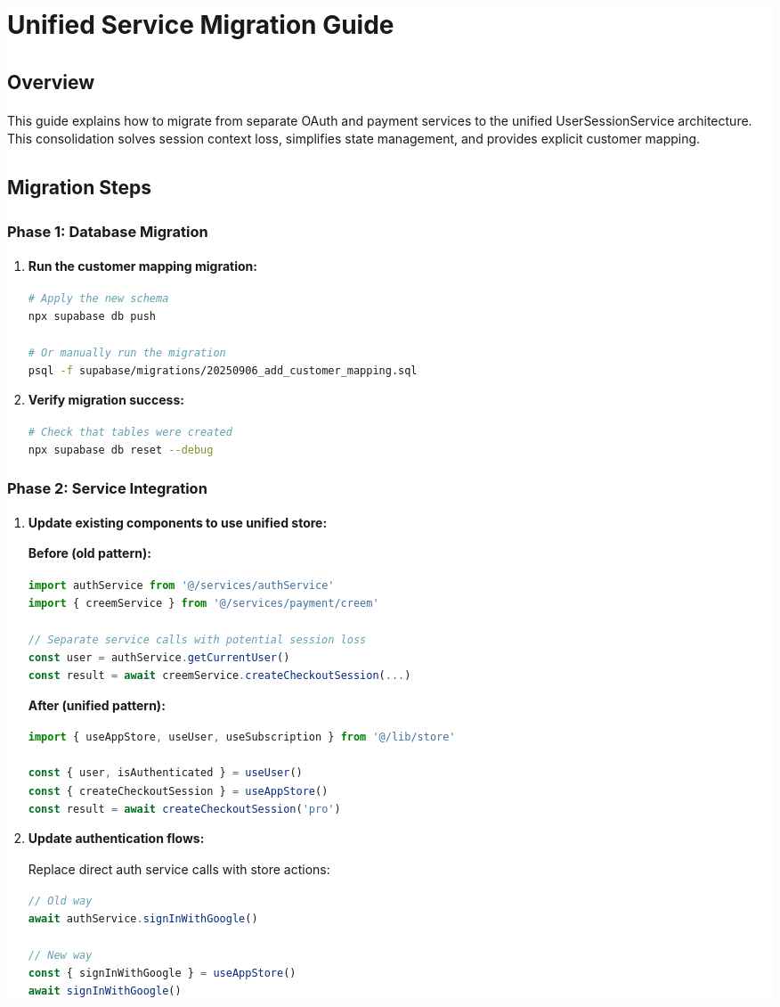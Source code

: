 # Unified Service Migration Guide

## Overview

This guide explains how to migrate from separate OAuth and payment services to the unified UserSessionService architecture. This consolidation solves session context loss, simplifies state management, and provides explicit customer mapping.

## Migration Steps

### Phase 1: Database Migration

1. **Run the customer mapping migration:**
   ```bash
   # Apply the new schema
   npx supabase db push
   
   # Or manually run the migration
   psql -f supabase/migrations/20250906_add_customer_mapping.sql
   ```

2. **Verify migration success:**
   ```bash
   # Check that tables were created
   npx supabase db reset --debug
   ```

### Phase 2: Service Integration

1. **Update existing components to use unified store:**

   **Before (old pattern):**
   ```typescript
   import authService from '@/services/authService'
   import { creemService } from '@/services/payment/creem'
   
   // Separate service calls with potential session loss
   const user = authService.getCurrentUser()
   const result = await creemService.createCheckoutSession(...)
   ```

   **After (unified pattern):**
   ```typescript
   import { useAppStore, useUser, useSubscription } from '@/lib/store'
   
   const { user, isAuthenticated } = useUser()
   const { createCheckoutSession } = useAppStore()
   const result = await createCheckoutSession('pro')
   ```

2. **Update authentication flows:**

   Replace direct auth service calls with store actions:
   ```typescript
   // Old way
   await authService.signInWithGoogle()
   
   // New way
   const { signInWithGoogle } = useAppStore()
   await signInWithGoogle()
   ```
